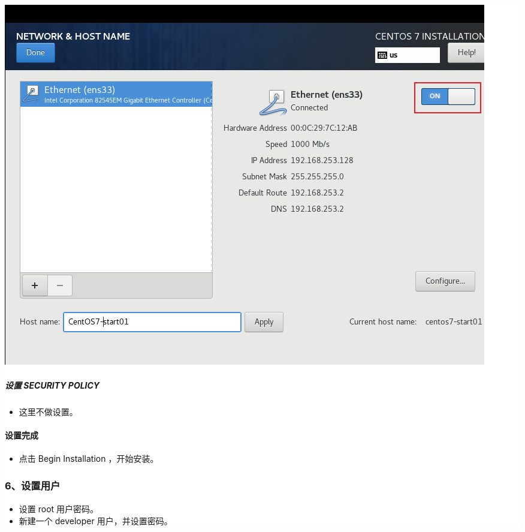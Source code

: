   ![image-20220704031340691](安装CentOS/image-20220704031340691.png)

##### 设置 SECURITY POLICY

- 这里不做设置。

#### 设置完成

- 点击 Begin Installation ，开始安装。

### 6、设置用户

- 设置 root 用户密码。
- 新建一个 developer 用户，并设置密码。
